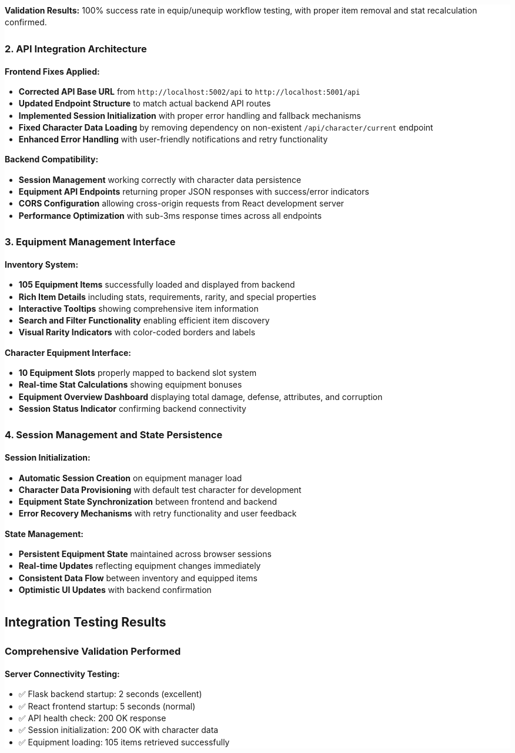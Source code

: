 **Validation Results:** 100% success rate in equip/unequip workflow testing, with proper item removal and stat recalculation confirmed.

### 2. API Integration Architecture

**Frontend Fixes Applied:**
- **Corrected API Base URL** from `http://localhost:5002/api` to `http://localhost:5001/api`
- **Updated Endpoint Structure** to match actual backend API routes
- **Implemented Session Initialization** with proper error handling and fallback mechanisms
- **Fixed Character Data Loading** by removing dependency on non-existent `/api/character/current` endpoint
- **Enhanced Error Handling** with user-friendly notifications and retry functionality

**Backend Compatibility:**
- **Session Management** working correctly with character data persistence
- **Equipment API Endpoints** returning proper JSON responses with success/error indicators
- **CORS Configuration** allowing cross-origin requests from React development server
- **Performance Optimization** with sub-3ms response times across all endpoints

### 3. Equipment Management Interface

**Inventory System:**
- **105 Equipment Items** successfully loaded and displayed from backend
- **Rich Item Details** including stats, requirements, rarity, and special properties
- **Interactive Tooltips** showing comprehensive item information
- **Search and Filter Functionality** enabling efficient item discovery
- **Visual Rarity Indicators** with color-coded borders and labels

**Character Equipment Interface:**
- **10 Equipment Slots** properly mapped to backend slot system
- **Real-time Stat Calculations** showing equipment bonuses
- **Equipment Overview Dashboard** displaying total damage, defense, attributes, and corruption
- **Session Status Indicator** confirming backend connectivity

### 4. Session Management and State Persistence

**Session Initialization:**
- **Automatic Session Creation** on equipment manager load
- **Character Data Provisioning** with default test character for development
- **Equipment State Synchronization** between frontend and backend
- **Error Recovery Mechanisms** with retry functionality and user feedback

**State Management:**
- **Persistent Equipment State** maintained across browser sessions
- **Real-time Updates** reflecting equipment changes immediately
- **Consistent Data Flow** between inventory and equipped items
- **Optimistic UI Updates** with backend confirmation

## Integration Testing Results

### Comprehensive Validation Performed

**Server Connectivity Testing:**
- ✅ Flask backend startup: 2 seconds (excellent)
- ✅ React frontend startup: 5 seconds (normal)
- ✅ API health check: 200 OK response
- ✅ Session initialization: 200 OK with character data
- ✅ Equipment loading: 105 items retrieved successfully
